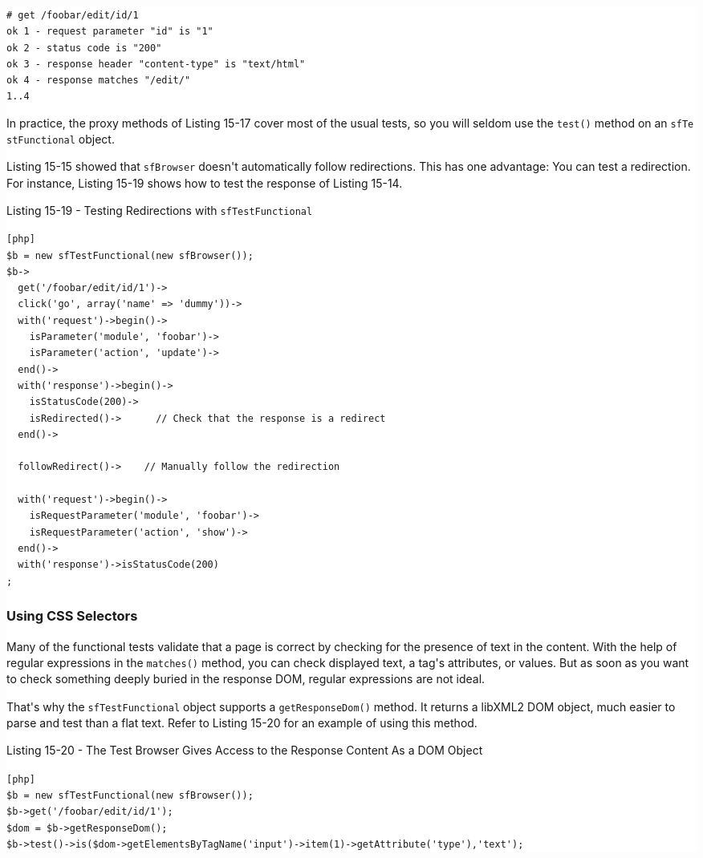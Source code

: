     # get /foobar/edit/id/1
    ok 1 - request parameter "id" is "1"
    ok 2 - status code is "200"
    ok 3 - response header "content-type" is "text/html"
    ok 4 - response matches "/edit/"
    1..4

In practice, the proxy methods of Listing 15-17 cover most of the usual tests, so you will seldom use the `test()` method on an `sfTestFunctional` object.

Listing 15-15 showed that `sfBrowser` doesn't automatically follow redirections. This has one advantage: You can test a redirection. For instance, Listing 15-19 shows how to test the response of Listing 15-14.

Listing 15-19 - Testing Redirections with `sfTestFunctional`

    [php]
    $b = new sfTestFunctional(new sfBrowser());
    $b->
      get('/foobar/edit/id/1')->
      click('go', array('name' => 'dummy'))->
      with('request')->begin()->
        isParameter('module', 'foobar')->
        isParameter('action', 'update')->
      end()->
      with('response')->begin()->
        isStatusCode(200)->
        isRedirected()->      // Check that the response is a redirect
      end()->

      followRedirect()->    // Manually follow the redirection

      with('request')->begin()->
        isRequestParameter('module', 'foobar')->
        isRequestParameter('action', 'show')->
      end()->
      with('response')->isStatusCode(200)
    ;

### Using CSS Selectors

Many of the functional tests validate that a page is correct by checking for the presence of text in the content. With the help of regular expressions in the `matches()` method, you can check displayed text, a tag's attributes, or values. But as soon as you want to check something deeply buried in the response DOM, regular expressions are not ideal.

That's why the `sfTestFunctional` object supports a `getResponseDom()` method. It returns a libXML2 DOM object, much easier to parse and test than a flat text. Refer to Listing 15-20 for an example of using this method.

Listing 15-20 - The Test Browser Gives Access to the Response Content As a DOM Object

    [php]
    $b = new sfTestFunctional(new sfBrowser());
    $b->get('/foobar/edit/id/1');
    $dom = $b->getResponseDom();
    $b->test()->is($dom->getElementsByTagName('input')->item(1)->getAttribute('type'),'text');
